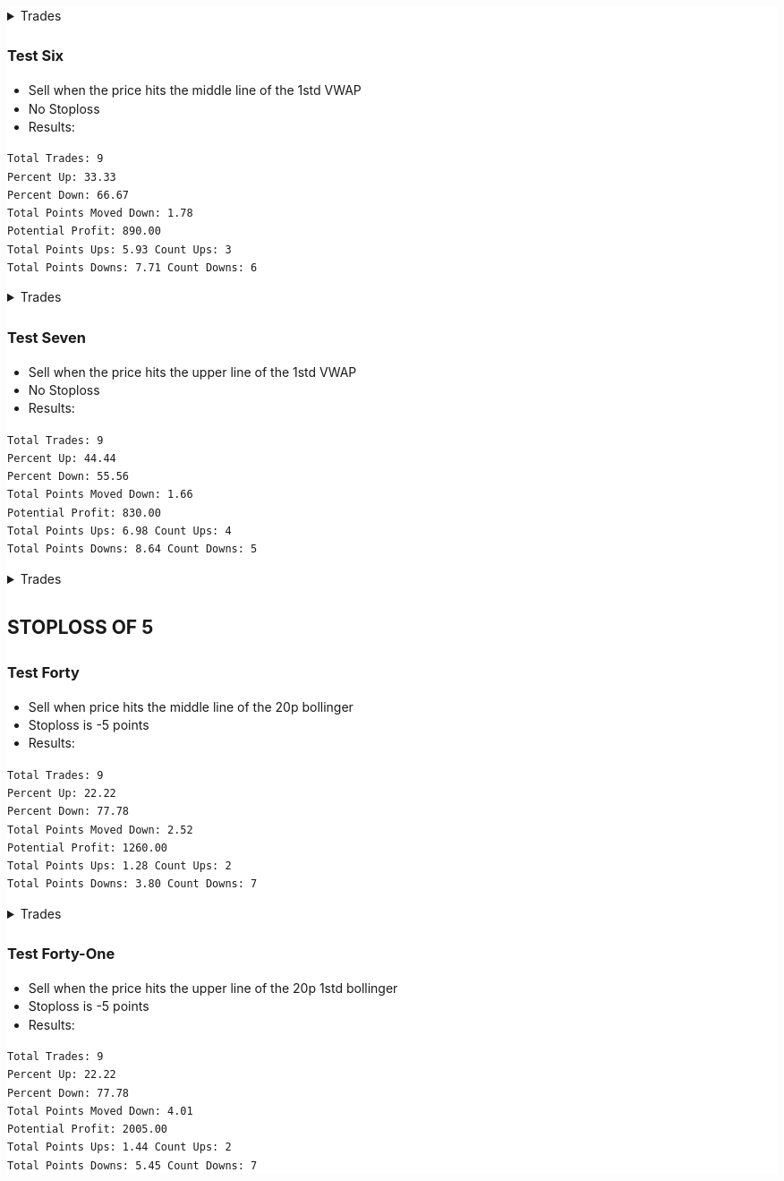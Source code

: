 <details><summary>Trades</summary></details>

### Test Six
* Sell when the price hits the middle line of the 1std VWAP
* No Stoploss
* Results:
```
Total Trades: 9
Percent Up: 33.33
Percent Down: 66.67
Total Points Moved Down: 1.78
Potential Profit: 890.00
Total Points Ups: 5.93 Count Ups: 3
Total Points Downs: 7.71 Count Downs: 6
```

<details><summary>Trades</summary></details>

### Test Seven
* Sell when the price hits the upper line of the 1std VWAP
* No Stoploss
* Results:
```
Total Trades: 9
Percent Up: 44.44
Percent Down: 55.56
Total Points Moved Down: 1.66
Potential Profit: 830.00
Total Points Ups: 6.98 Count Ups: 4
Total Points Downs: 8.64 Count Downs: 5
```

<details><summary>Trades</summary></details>

## STOPLOSS OF 5

### Test Forty
* Sell when price hits the middle line of the 20p bollinger
* Stoploss is -5 points
* Results:
```
Total Trades: 9
Percent Up: 22.22
Percent Down: 77.78
Total Points Moved Down: 2.52
Potential Profit: 1260.00
Total Points Ups: 1.28 Count Ups: 2
Total Points Downs: 3.80 Count Downs: 7
```

<details><summary>Trades</summary></details>

### Test Forty-One
* Sell when the price hits the upper line of the 20p 1std bollinger
* Stoploss is -5 points
* Results:
```
Total Trades: 9
Percent Up: 22.22
Percent Down: 77.78
Total Points Moved Down: 4.01
Potential Profit: 2005.00
Total Points Ups: 1.44 Count Ups: 2
Total Points Downs: 5.45 Count Downs: 7
```